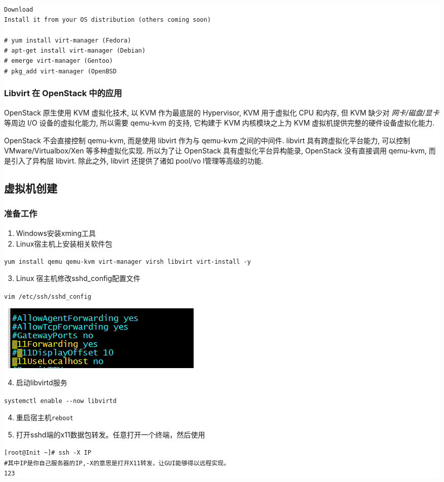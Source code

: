 ```shell
Download
Install it from your OS distribution (others coming soon)

# yum install virt-manager (Fedora)
# apt-get install virt-manager (Debian)
# emerge virt-manager (Gentoo)
# pkg_add virt-manager (OpenBSD
```

### Libvirt 在 OpenStack 中的应用

OpenStack 原生使用 KVM 虚拟化技术, 以 KVM 作为最底层的 Hypervisor, KVM 用于虚拟化 CPU 和内存, 但 KVM 缺少对 *网卡/磁盘/显卡* 等周边 I/O 设备的虚拟化能力, 所以需要 qemu-kvm 的支持, 它构建于 KVM 内核模块之上为 KVM 虚拟机提供完整的硬件设备虚拟化能力.

OpenStack 不会直接控制 qemu-kvm, 而是使用 libvirt 作为与 qemu-kvm 之间的中间件. libvirt 具有跨虚拟化平台能力, 可以控制 VMware/Virtualbox/Xen 等多种虚拟化实现. 所以为了让 OpenStack 具有虚拟化平台异构能录, OpenStack 没有直接调用 qemu-kvm, 而是引入了异构层 libvirt. 除此之外, libvirt 还提供了诸如 pool/vo l管理等高级的功能.

## 虚拟机创建

### 准备工作

1. Windows安装xming工具
2. Linux宿主机上安装相关软件包

`yum install qemu qemu-kvm virt-manager virsh libvirt virt-install -y `

3. Linux 宿主机修改sshd_config配置文件

```shell
vim /etc/ssh/sshd_config 
```

![img](./Linux%E6%9C%8D%E5%8A%A1%E5%99%A8%E4%B8%8A%E5%88%9B%E5%BB%BALinux%E8%99%9A%E6%8B%9F%E6%9C%BA%E6%AD%A5%E9%AA%A4.assets/20180716193509548.png)

4. 启动libvirtd服务

`systemctl enable --now libvirtd`

4. 重启宿主机`reboot`

5. 打开sshd端的x11数据包转发。任意打开一个终端，然后使用

```
[root@Init ~]# ssh -X IP
#其中IP是你自己服务器的IP,-X的意思是打开X11转发，让GUI能够得以远程实现。
123
```
